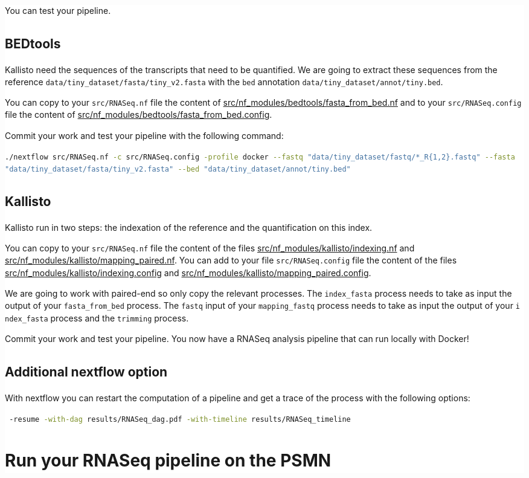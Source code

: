 You can test your pipeline.

## BEDtools

Kallisto need the sequences of the transcripts that need to be quantified. We are going to extract these sequences from the reference `data/tiny_dataset/fasta/tiny_v2.fasta` with the `bed` annotation `data/tiny_dataset/annot/tiny.bed`.

You can copy to your `src/RNASeq.nf` file the content of [src/nf_modules/bedtools/fasta_from_bed.nf](https://gitlab.biologie.ens-lyon.fr/pipelines/nextflow/blob/master/src/nf_modules/bedtools/fasta_from_bed.nf) and to your `src/RNASeq.config` file the content of [src/nf_modules/bedtools/fasta_from_bed.config](https://gitlab.biologie.ens-lyon.fr/pipelines/nextflow/blob/master/src/nf_modules/bedtools/fasta_from_bed.config).

Commit your work and test your pipeline with the following command:

```sh
./nextflow src/RNASeq.nf -c src/RNASeq.config -profile docker --fastq "data/tiny_dataset/fastq/*_R{1,2}.fastq" --fasta "data/tiny_dataset/fasta/tiny_v2.fasta" --bed "data/tiny_dataset/annot/tiny.bed"
```

## Kallisto

Kallisto run in two steps: the indexation of the reference and the quantification on this index.

You can copy to your `src/RNASeq.nf` file the content of the files [src/nf_modules/kallisto/indexing.nf](https://gitlab.biologie.ens-lyon.fr/pipelines/nextflow/blob/master/src/nf_modules/kallisto/indexing.nf) and [src/nf_modules/kallisto/mapping_paired.nf](https://gitlab.biologie.ens-lyon.fr/pipelines/nextflow/blob/master/src/nf_modules/kallisto/mapping_paired.nf). You can add to your file `src/RNASeq.config` file the content of the files [src/nf_modules/kallisto/indexing.config](https://gitlab.biologie.ens-lyon.fr/pipelines/nextflow/blob/master/src/nf_modules/kallisto/indexing.config) and [src/nf_modules/kallisto/mapping_paired.config](https://gitlab.biologie.ens-lyon.fr/pipelines/nextflow/blob/master/src/nf_modules/kallisto/mapping_paired.config).

We are going to work with paired-end so only copy the relevant processes. The `index_fasta` process needs to take as input the output of your `fasta_from_bed` process. The `fastq` input of your `mapping_fastq` process needs to take as input the output of your `index_fasta` process and the `trimming` process.

Commit your work and test your pipeline.
You now have a RNASeq analysis pipeline that can run locally with Docker!


## Additional nextflow option

With nextflow you can restart the computation of a pipeline and get a trace of the process with the following options:

```sh
 -resume -with-dag results/RNASeq_dag.pdf -with-timeline results/RNASeq_timeline
```

# Run your RNASeq pipeline on the PSMN
